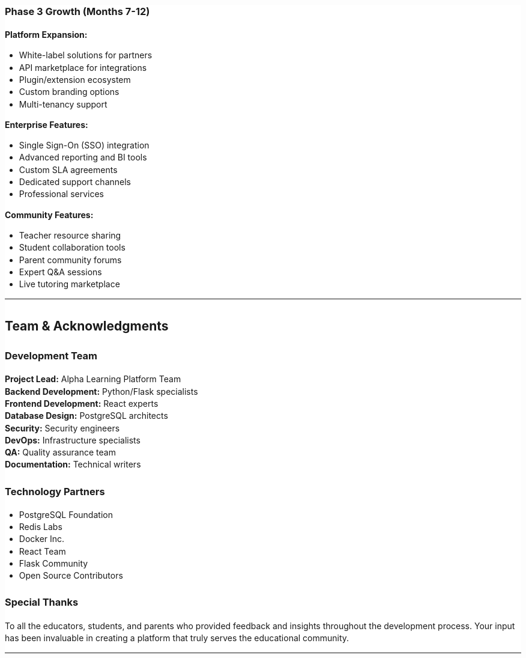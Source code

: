 ### Phase 3 Growth (Months 7-12)

**Platform Expansion:**
- White-label solutions for partners
- API marketplace for integrations
- Plugin/extension ecosystem
- Custom branding options
- Multi-tenancy support

**Enterprise Features:**
- Single Sign-On (SSO) integration
- Advanced reporting and BI tools
- Custom SLA agreements
- Dedicated support channels
- Professional services

**Community Features:**
- Teacher resource sharing
- Student collaboration tools
- Parent community forums
- Expert Q&A sessions
- Live tutoring marketplace

---

## Team & Acknowledgments

### Development Team

**Project Lead:** Alpha Learning Platform Team  
**Backend Development:** Python/Flask specialists  
**Frontend Development:** React experts  
**Database Design:** PostgreSQL architects  
**Security:** Security engineers  
**DevOps:** Infrastructure specialists  
**QA:** Quality assurance team  
**Documentation:** Technical writers

### Technology Partners

- PostgreSQL Foundation
- Redis Labs
- Docker Inc.
- React Team
- Flask Community
- Open Source Contributors

### Special Thanks

To all the educators, students, and parents who provided feedback and insights throughout the development process. Your input has been invaluable in creating a platform that truly serves the educational community.

---